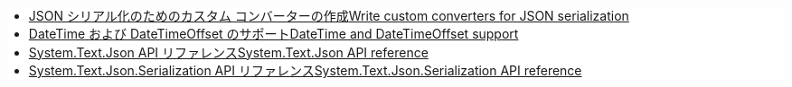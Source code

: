* [<span data-ttu-id="9cf6b-158">JSON シリアル化のためのカスタム コンバーターの作成</span><span class="sxs-lookup"><span data-stu-id="9cf6b-158">Write custom converters for JSON serialization</span></span>](system-text-json-converters-how-to.md)
* [<span data-ttu-id="9cf6b-159">DateTime および DateTimeOffset のサポート</span><span class="sxs-lookup"><span data-stu-id="9cf6b-159">DateTime and DateTimeOffset support</span></span>](../datetime/system-text-json-support.md)
* <span data-ttu-id="9cf6b-160">[System.Text.Json API リファレンス](xref:System.Text.Json)</span><span class="sxs-lookup"><span data-stu-id="9cf6b-160">[System.Text.Json API reference](xref:System.Text.Json)</span></span>
* <span data-ttu-id="9cf6b-161">[System.Text.Json.Serialization API リファレンス](xref:System.Text.Json.Serialization)</span><span class="sxs-lookup"><span data-stu-id="9cf6b-161">[System.Text.Json.Serialization API reference](xref:System.Text.Json.Serialization)</span></span>
